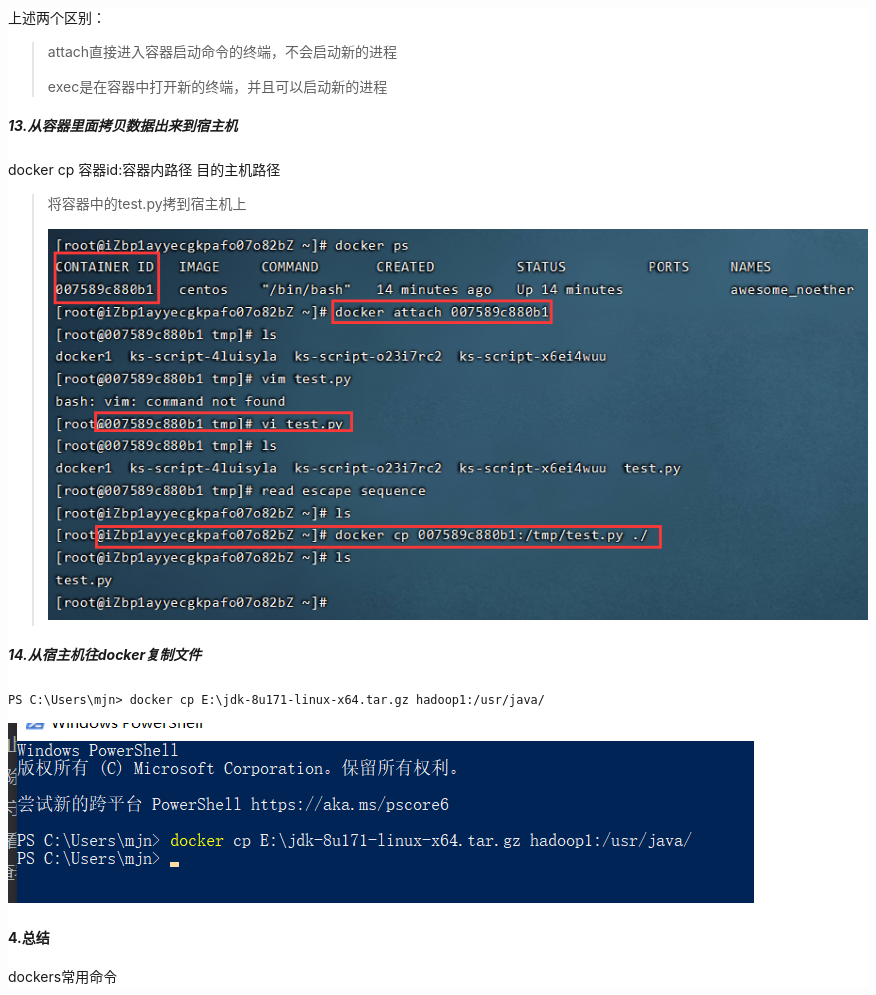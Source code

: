 
上述两个区别：

> attach直接进入容器启动命令的终端，不会启动新的进程
>
> exec是在容器中打开新的终端，并且可以启动新的进程

##### 13.从容器里面拷贝数据出来到宿主机

docker cp 容器id:容器内路径 目的主机路径

> 将容器中的test.py拷到宿主机上
>
> ![image-20211026230535306](images/image-20211026230535306.png)

##### 14.从宿主机往docker复制文件

`PS C:\Users\mjn> docker cp E:\jdk-8u171-linux-x64.tar.gz hadoop1:/usr/java/`

![](images/image-20211219215049579.png)

#### 4.总结

dockers常用命令
